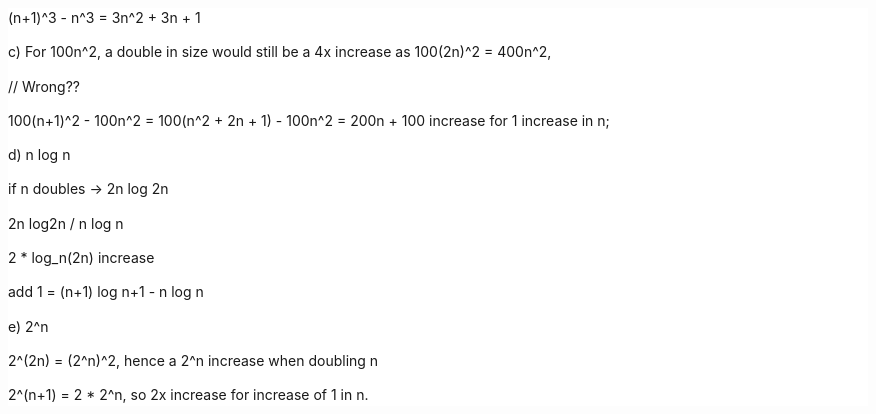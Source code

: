 (n+1)^3 - n^3 = 3n^2 + 3n + 1
 
c) For 100n^2, a double in size would still be a 4x increase as 100(2n)^2 = 400n^2,
 
// Wrong??
 
100(n+1)^2 - 100n^2 = 100(n^2 + 2n + 1) - 100n^2 = 200n + 100 increase for 1 increase in n;
 
d) n log n
 
if n doubles -> 2n log 2n
 
2n log2n / n log n
 
2 * log_n(2n) increase
 
add 1 = (n+1) log n+1 - n log n
 

e) 2^n
 
2^(2n) = (2^n)^2, hence a 2^n increase when doubling n
 
2^(n+1) = 2 * 2^n, so 2x increase for increase of 1 in n.